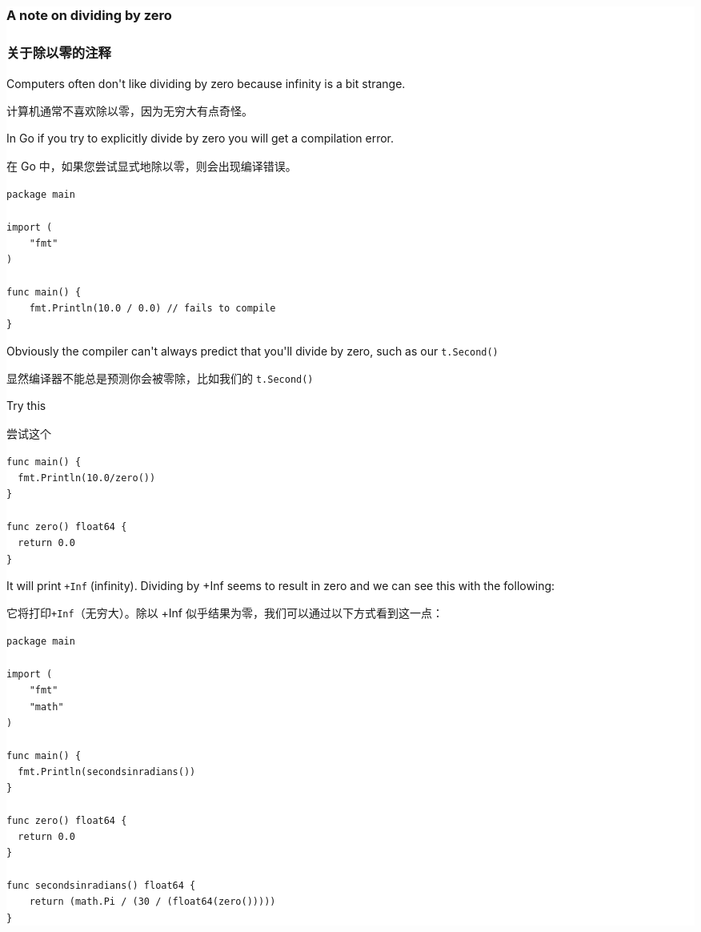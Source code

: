 ### A note on dividing by zero

### 关于除以零的注释

Computers often don't like dividing by zero because infinity is a bit strange.

计算机通常不喜欢除以零，因为无穷大有点奇怪。

In Go if you try to explicitly divide by zero you will get a compilation error.

在 Go 中，如果您尝试显式地除以零，则会出现编译错误。

```
package main

import (
    "fmt"
)

func main() {
    fmt.Println(10.0 / 0.0) // fails to compile
}
```

Obviously the compiler can't always predict that you'll divide by zero, such as our `t.Second()`

显然编译器不能总是预测你会被零除，比如我们的 `t.Second()`

Try this

尝试这个

```
func main() {
  fmt.Println(10.0/zero())
}

func zero() float64 {
  return 0.0
}
```

It will print `+Inf` (infinity). Dividing by +Inf seems to result in zero and we can see this with the following:

它将打印`+Inf`（无穷大）。除以 +Inf 似乎结果为零，我们可以通过以下方式看到这一点：

```
package main

import (
    "fmt"
    "math"
)

func main() {
  fmt.Println(secondsinradians())
}

func zero() float64 {
  return 0.0
}

func secondsinradians() float64 {
    return (math.Pi / (30 / (float64(zero()))))
}
```
